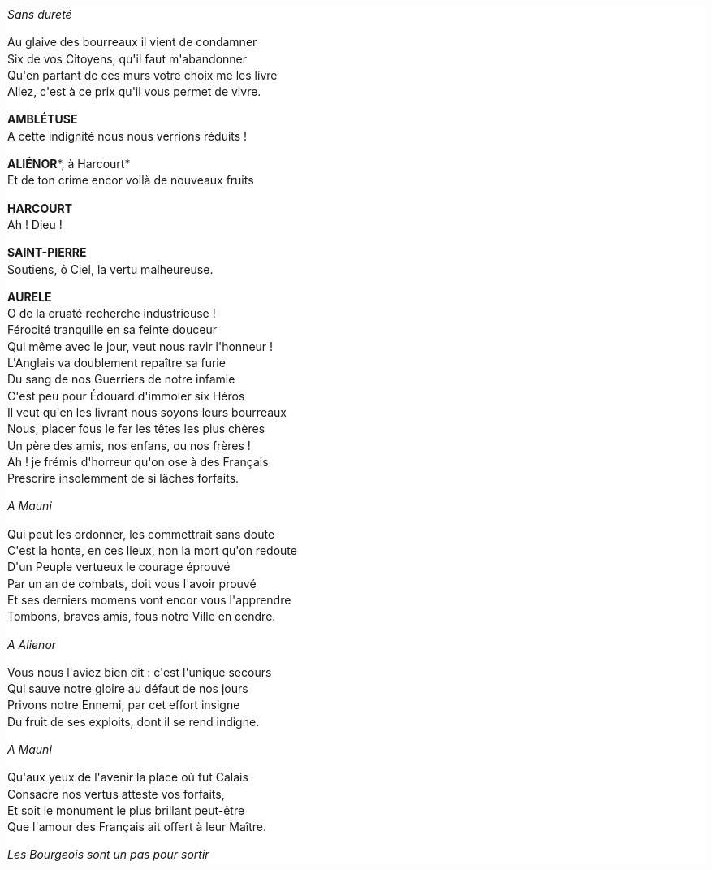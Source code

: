 *Sans dureté*  

Au glaive des bourreaux il vient de condamner  
Six de vos Citoyens, qu'il faut m'abandonner  
Qu'en partant de ces murs votre choix me les livre  
Allez, c'est à ce prix qu'il vous permet de vivre.  

**AMBLÉTUSE**  
A cette indignité nous nous verrions réduits !  

**ALIÉNOR***, à Harcourt*  
Et de ton crime encor voilà de nouveaux fruits  

**HARCOURT**  
Ah ! Dieu !  

**SAINT-PIERRE**  
Soutiens, ô Ciel, la vertu malheureuse.  

**AURELE**  
O de la cruaté recherche industrieuse !  
Férocité tranquille en sa feinte douceur  
Qui même avec le jour, veut nous ravir l'honneur !  
L'Anglais va doublement repaître sa furie  
Du sang de nos Guerriers de notre infamie  
C'est peu pour Édouard d'immoler six Héros  
Il veut qu'en les livrant nous soyons leurs bourreaux  
Nous, placer fous le fer les têtes les plus chères  
Un père des amis, nos enfans, ou nos frères !  
Ah ! je frémis d'horreur qu'on ose à des Français  
Prescrire insolemment de si lâches forfaits.  

*A Mauni*  

Qui peut les ordonner, les commettrait sans doute  
C'est la honte, en ces lieux, non la mort qu'on redoute  
D'un Peuple vertueux le courage éprouvé  
Par un an de combats, doit vous l'avoir prouvé  
Et ses derniers momens vont encor vous l'apprendre  
Tombons, braves amis, fous notre Ville en cendre.  

*A Alienor*  

Vous nous l'aviez bien dit : c'est l'unique secours  
Qui sauve notre gloire au défaut de nos jours  
Privons notre Ennemi, par cet effort insigne  
Du fruit de ses exploits, dont il se rend indigne.  

*A Mauni*  

Qu'aux yeux de l'avenir la place où fut Calais  
Consacre nos vertus atteste vos forfaits,  
Et soit le monument le plus brillant peut-être  
Que l'amour des Français ait offert à leur Maître.  

*Les Bourgeois sont un pas pour sortir*  

